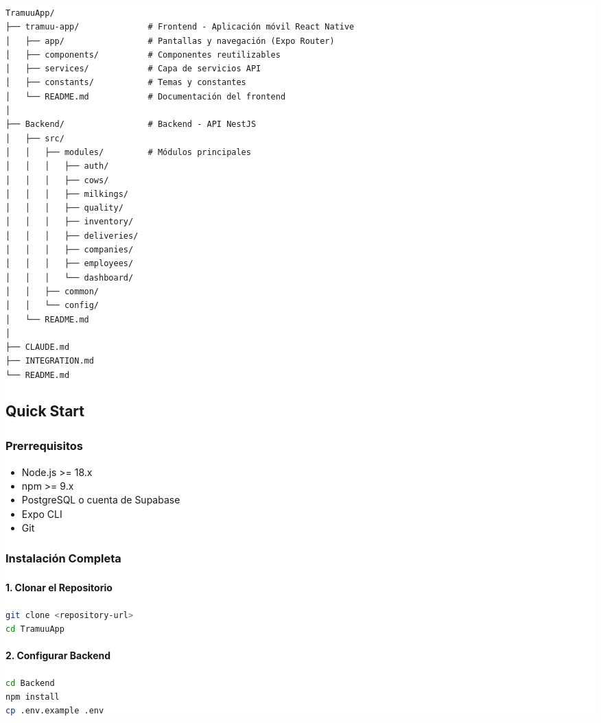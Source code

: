 ```
TramuuApp/
├── tramuu-app/              # Frontend - Aplicación móvil React Native
│   ├── app/                 # Pantallas y navegación (Expo Router)
│   ├── components/          # Componentes reutilizables
│   ├── services/            # Capa de servicios API
│   ├── constants/           # Temas y constantes
│   └── README.md            # Documentación del frontend
│
├── Backend/                 # Backend - API NestJS
│   ├── src/
│   │   ├── modules/         # Módulos principales
│   │   │   ├── auth/
│   │   │   ├── cows/
│   │   │   ├── milkings/
│   │   │   ├── quality/
│   │   │   ├── inventory/
│   │   │   ├── deliveries/
│   │   │   ├── companies/
│   │   │   ├── employees/
│   │   │   └── dashboard/
│   │   ├── common/
│   │   └── config/
│   └── README.md
│
├── CLAUDE.md
├── INTEGRATION.md
└── README.md
```

## Quick Start

### Prerrequisitos

* Node.js >= 18.x
* npm >= 9.x
* PostgreSQL o cuenta de Supabase
* Expo CLI
* Git

### Instalación Completa

#### 1. Clonar el Repositorio

```bash
git clone <repository-url>
cd TramuuApp
```

#### 2. Configurar Backend

```bash
cd Backend
npm install
cp .env.example .env
```
